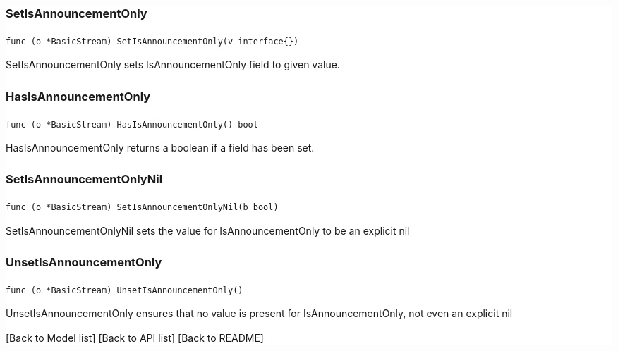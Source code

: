 ### SetIsAnnouncementOnly

`func (o *BasicStream) SetIsAnnouncementOnly(v interface{})`

SetIsAnnouncementOnly sets IsAnnouncementOnly field to given value.

### HasIsAnnouncementOnly

`func (o *BasicStream) HasIsAnnouncementOnly() bool`

HasIsAnnouncementOnly returns a boolean if a field has been set.

### SetIsAnnouncementOnlyNil

`func (o *BasicStream) SetIsAnnouncementOnlyNil(b bool)`

 SetIsAnnouncementOnlyNil sets the value for IsAnnouncementOnly to be an explicit nil

### UnsetIsAnnouncementOnly
`func (o *BasicStream) UnsetIsAnnouncementOnly()`

UnsetIsAnnouncementOnly ensures that no value is present for IsAnnouncementOnly, not even an explicit nil

[[Back to Model list]](../README.md#documentation-for-models) [[Back to API list]](../README.md#documentation-for-api-endpoints) [[Back to README]](../README.md)


